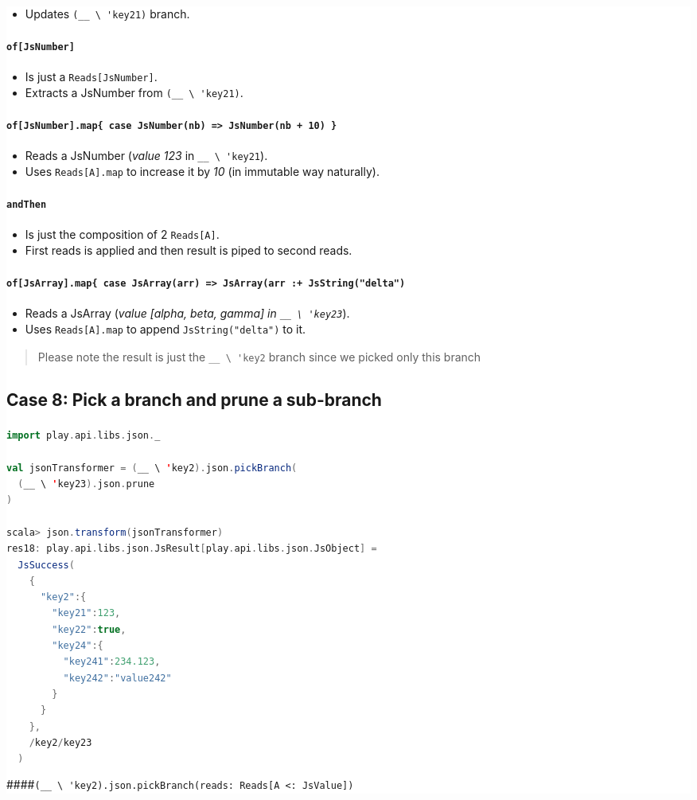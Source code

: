 - Updates `(__ \ 'key21)` branch.

#### `of[JsNumber]` 

- Is just a `Reads[JsNumber]`. 
- Extracts a JsNumber from `(__ \ 'key21)`.

#### `of[JsNumber].map{ case JsNumber(nb) => JsNumber(nb + 10) }` 

- Reads a JsNumber (_value 123_ in `__ \ 'key21`).
- Uses `Reads[A].map` to increase it by _10_ (in immutable way naturally).

#### `andThen`

- Is just the composition of 2 `Reads[A]`.
- First reads is applied and then result is piped to second reads.

#### `of[JsArray].map{ case JsArray(arr) => JsArray(arr :+ JsString("delta")` 

- Reads a JsArray (_value [alpha, beta, gamma] in `__ \ 'key23`_).
- Uses `Reads[A].map` to append `JsString("delta")` to it.

> Please note the result is just the `__ \ 'key2` branch since we picked only this branch

## Case 8: Pick a branch and prune a sub-branch

```scala
import play.api.libs.json._

val jsonTransformer = (__ \ 'key2).json.pickBranch(
  (__ \ 'key23).json.prune
)

scala> json.transform(jsonTransformer)
res18: play.api.libs.json.JsResult[play.api.libs.json.JsObject] = 
  JsSuccess(
    {
      "key2":{
        "key21":123,
        "key22":true,
        "key24":{
          "key241":234.123,
          "key242":"value242"
        }
      }
    },
    /key2/key23
  )

```

####`(__ \ 'key2).json.pickBranch(reads: Reads[A <: JsValue])`
